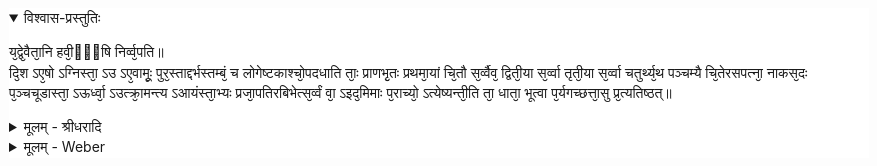 
<details open><summary>विश्वास-प्रस्तुतिः</summary>

य᳘द्वे᳘वैता᳘नि हवी᳘ᳫँ᳘षि निर्व्व᳘पति॥  
दि᳘श ऽए᳘षो ऽग्निस्ता᳘ ऽउ ऽए᳘वामूः᳘ पुर᳘स्ताद्दर्भस्तम्बं᳘ च लोगेष्टकाश्चो᳘पदधाति ताः᳘ प्राणभृ᳘तः प्रथमा᳘यां चि᳘तौ स᳘र्व्वैव᳘ द्विती᳘या स᳘र्व्वा तृती᳘या स᳘र्व्वा चतुर्थ्य᳘थ पञ्चम्यै चि᳘तेरसपत्ना᳘ नाकस᳘दः प᳘ञ्चचूडास्ता᳘ ऽऊर्ध्वा᳘ ऽउत्क्रा᳘मन्त्य ऽआयंस्ता᳘भ्यः प्रजा᳘पतिरबिभेत्स᳘र्व्वं वा᳘ ऽइद᳘मिमाः प᳘राच्यो᳘ ऽत्येष्यन्ती᳘ति ता᳘ धाता᳘ भूत्वा प᳘र्यगच्छत्ता᳘सु प्र᳘त्यतिष्ठत्॥
</details>

<details><summary>मूलम् - श्रीधरादि</summary></details>

<details><summary>मूलम् - Weber</summary>

य᳘द्वेॗवैता᳘नि हवीं᳘षि निर्व᳘पति॥  
